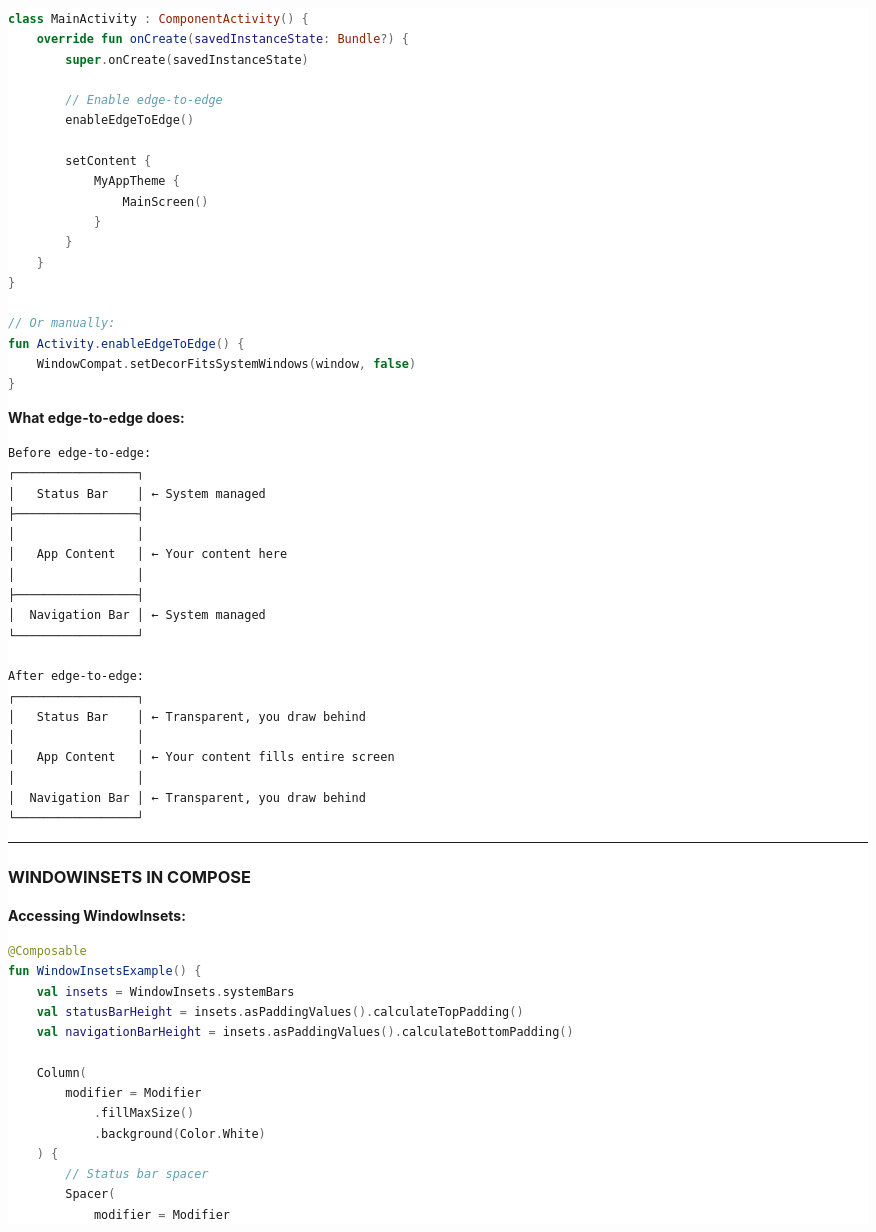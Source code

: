 ```kotlin
class MainActivity : ComponentActivity() {
    override fun onCreate(savedInstanceState: Bundle?) {
        super.onCreate(savedInstanceState)

        // Enable edge-to-edge
        enableEdgeToEdge()

        setContent {
            MyAppTheme {
                MainScreen()
            }
        }
    }
}

// Or manually:
fun Activity.enableEdgeToEdge() {
    WindowCompat.setDecorFitsSystemWindows(window, false)
}
```

**What edge-to-edge does:**
```
Before edge-to-edge:
┌─────────────────┐
│   Status Bar    │ ← System managed
├─────────────────┤
│                 │
│   App Content   │ ← Your content here
│                 │
├─────────────────┤
│  Navigation Bar │ ← System managed
└─────────────────┘

After edge-to-edge:
┌─────────────────┐
│   Status Bar    │ ← Transparent, you draw behind
│                 │
│   App Content   │ ← Your content fills entire screen
│                 │
│  Navigation Bar │ ← Transparent, you draw behind
└─────────────────┘
```

---

### WINDOWINSETS IN COMPOSE

**Accessing WindowInsets:**

```kotlin
@Composable
fun WindowInsetsExample() {
    val insets = WindowInsets.systemBars
    val statusBarHeight = insets.asPaddingValues().calculateTopPadding()
    val navigationBarHeight = insets.asPaddingValues().calculateBottomPadding()

    Column(
        modifier = Modifier
            .fillMaxSize()
            .background(Color.White)
    ) {
        // Status bar spacer
        Spacer(
            modifier = Modifier
```